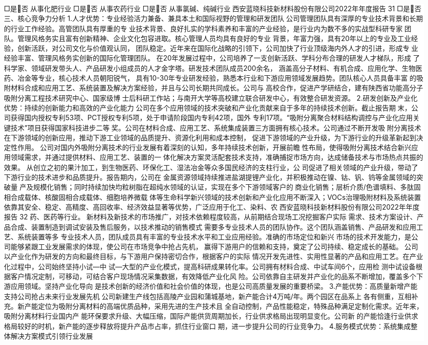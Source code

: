 □是否
从事化肥行业
□是否
从事农药行业
□是否
从事氯碱、纯碱行业
西安蓝晓科技新材料股份有限公司2022年年度报告
31
□是否
三、核心竞争力分析
1.人才优势：专业经验活力兼备、兼具本土和国际视野的管理和研发团队
公司管理团队具有深厚的专业技术背景和长期的行业工作经验。高管团队具有厚重的专
业技术背景、良好扎实的学科素养和丰富的产业经验，是行业内为数不多的实战型科研专家
团队。管理风格务实且富有创新精神、企业文化包容进取。核心管理人员均具有良好的专业
背景，年富力强，具有20年以上的专业及工业经验，创新活跃，对公司文化与价值观认同，
团队稳定。近年来在国际化战略的引领下，公司加快了行业顶级海内外人才的引进，形成专
业经验丰富、管理风格务实创新的国际化管理团队。
在20年发展过程中，公司培养了一支创新活跃、学科分布合理的研发人才梯队，形成
了科学家、领域研发带头人、产品研发小组成员的人才金字塔。研发技术团队成员200余名，
涵盖高分子材料、有机合成、应用化学、生物医药、冶金等专业，核心技术人员朝阳锐气，
具有10-30年专业研发经验，熟悉本行业和下游应用领域发展趋势。团队核心人员具备丰富
的吸附材料合成和应用工艺、系统装置及解决方案经验，并且与公司长期共同成长。公司与
高校合作，促进产学研结合，建有陕西省功能高分子吸附分离工程技术研究中心、国家级博
士后科研工作站；与南开大学等高校建立联合研发中心，有效整合研发资源。
2.研发创新及产业化优势：持续的创新能力和高效的产业化能力
公司在多个应用领域的技术突破和产业化贡献来自于多年的持续技术创新。截止报告期
末，公司获得国内授权专利53项、PCT授权专利5项，处于申请阶段国内专利42项，国外
专利17项。“吸附分离聚合材料结构调控与产业化应用关键技术”项目获得国家科技进步二等
奖。公司在材料合成、应用工艺、系统集成装置三方面拥有核心技术。公司通过不断开发吸
附分离技术在下游领域的创新应用，推动下游工业领域的品质提升、资源化利用和成本控制，
促进下游领域的产业升级，为下游行业的升级革新起到决定性作用。
公司对国内外吸附分离技术的行业发展有着深刻的认知，多年持续技术创新，开展前瞻
性布局，使得吸附分离技术结合新兴应用领域需求，并通过提供材料、应用工艺、装置的一
体化解决方案灵活配套技术支持，准确捕捉市场方向，达成储备技术与市场热点共振的效果。
从创立之初的果汁加工，到生物医药、环保化工、湿法冶金等众多国民经济的支柱行业，公
司促进了相关领域的产业升级，带动了下游行业的技术进步和品质提升。报告期内，公司在
金属资源领域持续推进盐湖提锂产业化，并积极推动在镍、钴、钒、钨等金属领域的突破量
产及规模化销售；同时持续加快均粒树脂在超纯水领域的认证，实现在多个下游领域客户的
商业化销售；层析介质/色谱填料、多肽固相合成载体、核酸固相合成载体、细胞培养微载
体等生命科学新兴领域的技术创新和产业化应用不断深入；VOCs治理吸附材料及系统装置
依靠其安全、稳定、高精度、高回收率、经济效益显著等优势，广泛应用于化工、染料、农
西安蓝晓科技新材料股份有限公司2022年年度报告
32
药、医药等行业。
新材料及新技术的市场推广，对技术依赖程度较高，从前期结合现场工况挖掘客户实际
需求、技术方案设计、产品合成、装置制造到调试安装及售后服务，以技术推动的销售模式
需要多专业技术人员的团队协作。这个团队涵盖销售、产品研发和应用工艺、系统装置等多
专业技术人员，团队成员具有丰富的专业技术水平和工业应用经验。准确的市场定位和新兴
市场的技术开发能力，是公司能够紧跟工业发展需求的体现，使公司在市场竞争中抢占先机，
赢得下游用户的信赖和支持，奠定了公司持续、稳定成长的基础。
公司以产业化作为研发的方向和最终目标，与下游用户保持密切合作，根据客户的实际
情况开发先进性、实用性显著的产品和应用工艺。在产业化过程中，公司始终坚持小试—中
试—大型的产业化模式，提高科研成果转化率。公司拥有材料合成、中试车间6个，应用检
测中试设备根据客户情况定制，可移动，可结合客户现场情况采集数据，有效降低产业化风
险。公司依靠自主研发并产业化的品系不断增加，覆盖多个下游应用领域。坚持产业化导向
是技术创新的经济价值和社会价值的体现，也是公司高质量发展的重要桥梁。
3.产能优势：高质量新增产能支持公司抢占未来行业发展先机
公司新建生产线包括高陵产业园和蒲城基地，新产能合计4万吨/年。两个园区在品系上
各有侧重，互相补充。新产能定位为吸附分离材料的高端优质品种，采用先进的生产技术且
全自动控制，产品性能稳定，特殊品种满足定制化需求。近年来，吸附分离材料行业国内产
能环保要求升级、大幅压缩，国际产能供货周期加长，行业供求格局出现明显变化。公司新
的产能恰逢行业供求格局较好的时机，新产能的逐步释放将提升产品市占率，抓住行业窗口
期，进一步提升公司的行业竞争力。
4.服务模式优势：系统集成整体解决方案模式引领行业发展
